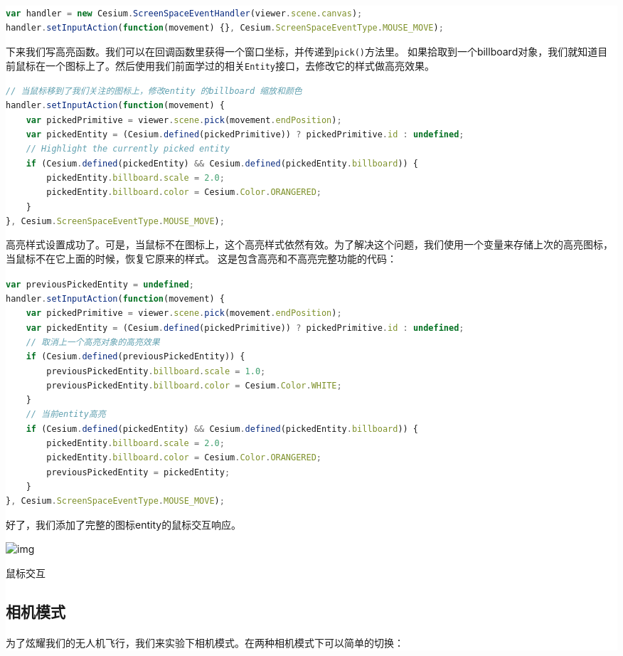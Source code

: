```javascript
var handler = new Cesium.ScreenSpaceEventHandler(viewer.scene.canvas);
handler.setInputAction(function(movement) {}, Cesium.ScreenSpaceEventType.MOUSE_MOVE);
```

下来我们写高亮函数。我们可以在回调函数里获得一个窗口坐标，并传递到`pick()`方法里。 如果拾取到一个billboard对象，我们就知道目前鼠标在一个图标上了。然后使用我们前面学过的相关`Entity`接口，去修改它的样式做高亮效果。

```javascript
// 当鼠标移到了我们关注的图标上，修改entity 的billboard 缩放和颜色
handler.setInputAction(function(movement) {
    var pickedPrimitive = viewer.scene.pick(movement.endPosition);
    var pickedEntity = (Cesium.defined(pickedPrimitive)) ? pickedPrimitive.id : undefined;
    // Highlight the currently picked entity
    if (Cesium.defined(pickedEntity) && Cesium.defined(pickedEntity.billboard)) {
        pickedEntity.billboard.scale = 2.0;
        pickedEntity.billboard.color = Cesium.Color.ORANGERED;
    }
}, Cesium.ScreenSpaceEventType.MOUSE_MOVE);
```

高亮样式设置成功了。可是，当鼠标不在图标上，这个高亮样式依然有效。为了解决这个问题，我们使用一个变量来存储上次的高亮图标，当鼠标不在它上面的时候，恢复它原来的样式。
这是包含高亮和不高亮完整功能的代码：

```javascript
var previousPickedEntity = undefined;
handler.setInputAction(function(movement) {
    var pickedPrimitive = viewer.scene.pick(movement.endPosition);
    var pickedEntity = (Cesium.defined(pickedPrimitive)) ? pickedPrimitive.id : undefined;
    // 取消上一个高亮对象的高亮效果
    if (Cesium.defined(previousPickedEntity)) {
        previousPickedEntity.billboard.scale = 1.0;
        previousPickedEntity.billboard.color = Cesium.Color.WHITE;
    }
    // 当前entity高亮
    if (Cesium.defined(pickedEntity) && Cesium.defined(pickedEntity.billboard)) {
        pickedEntity.billboard.scale = 2.0;
        pickedEntity.billboard.color = Cesium.Color.ORANGERED;
        previousPickedEntity = pickedEntity;
    }
}, Cesium.ScreenSpaceEventType.MOUSE_MOVE);
```

好了，我们添加了完整的图标entity的鼠标交互响应。



 

![img](https://pzy-images.oss-cn-hangzhou.aliyuncs.com/img/202206201541822.png)

鼠标交互

## 相机模式

为了炫耀我们的无人机飞行，我们来实验下相机模式。在两种相机模式下可以简单的切换：
